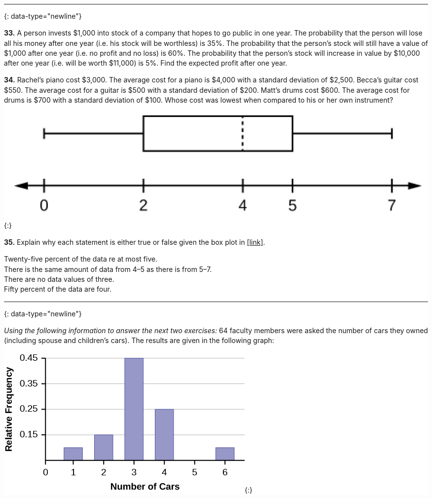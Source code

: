 * * *
{: data-type="newline"}

**33.** A person invests $1,000 into stock of a company that hopes to go public in one year. The probability that the person will lose all his money after one year (i.e. his stock will be worthless) is 35%. The probability that the person’s stock will still have a value of $1,000 after one year (i.e. no profit and no loss) is 60%. The probability that the person’s stock will increase in value by $10,000 after one year (i.e. will be worth $11,000) is 5%. Find the expected profit after one year.

**34.** Rachel’s piano cost $3,000. The average cost for a piano is $4,000 with a standard deviation of $2,500. Becca’s guitar cost $550. The average cost for a guitar is $500 with a standard deviation of $200. Matt’s drums cost $600. The average cost for drums is $700 with a standard deviation of $100. Whose cost was lowest when compared to his or her own instrument?

![This is a boxplot over a number line  from 0 to 7. The left whisker ranges from minimum, 0, to lower quartile, 2. The box runs from lower quartile, 2, to upper quartile, 5. A dashed line marks the median at 4. The right whisker runs from 5 to maximum value 7.](../resources/CNX-Stats_Review_Exercises_fig002.jpg){:}

**35.** Explain why each statement is either true or false given the box plot in [\[link\]](#fs-idp112081744). <div data-type="list" data-list-type="enumerated" data-number-style="lower-alpha">
<div data-type="item">
Twenty-five percent of the data re at most five.
</div>
<div data-type="item">
There is the same amount of data from 4–5 as there is from 5–7.
</div>
<div data-type="item">
There are no data values of three.
</div>
<div data-type="item">
Fifty percent of the data are four.
</div>
</div>

 * * *
{: data-type="newline"}

*Using the following information to answer the next two exercises:* 64 faculty members were asked the number of cars they owned (including spouse and children’s cars). The results are given in the following graph:

 ![This shows a relative frequency bar graph. The horizontal axis shows the number of cars using whole numbers from 0 to 6. The vertical axis shows relative frequency in units of 0.1 from 0.15 to 0.45. The graph shows the following proportions: 0.075 of responses are 1, 0.15 are 2, 0.45 are 3, 0.25 are 4, and 0.075 of responses are 6.](../resources/CNX_Stats_AppendixA_Figure_1pt3N.jpg){:}
